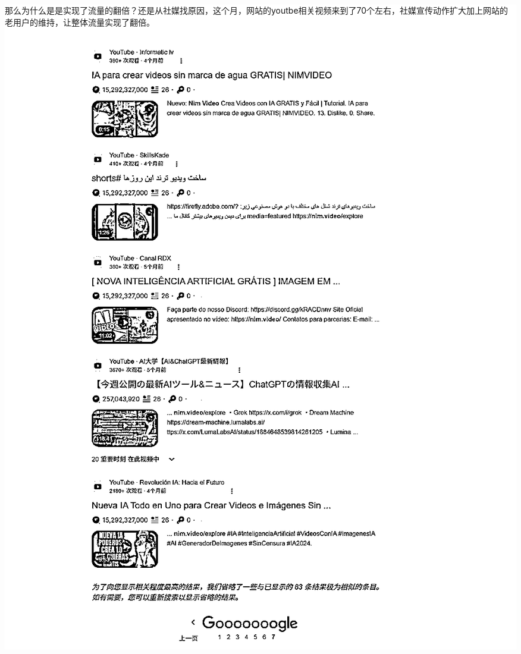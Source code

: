 那么为什么是是实现了流量的翻倍？还是从社媒找原因，这个月，网站的youtbe相关视频来到了70个左右，社媒宣传动作扩大加上网站的老用户的维持，让整体流量实现了翻倍。

![](img/634403b29fe89bbc4d835e85080ee6c8.png)
